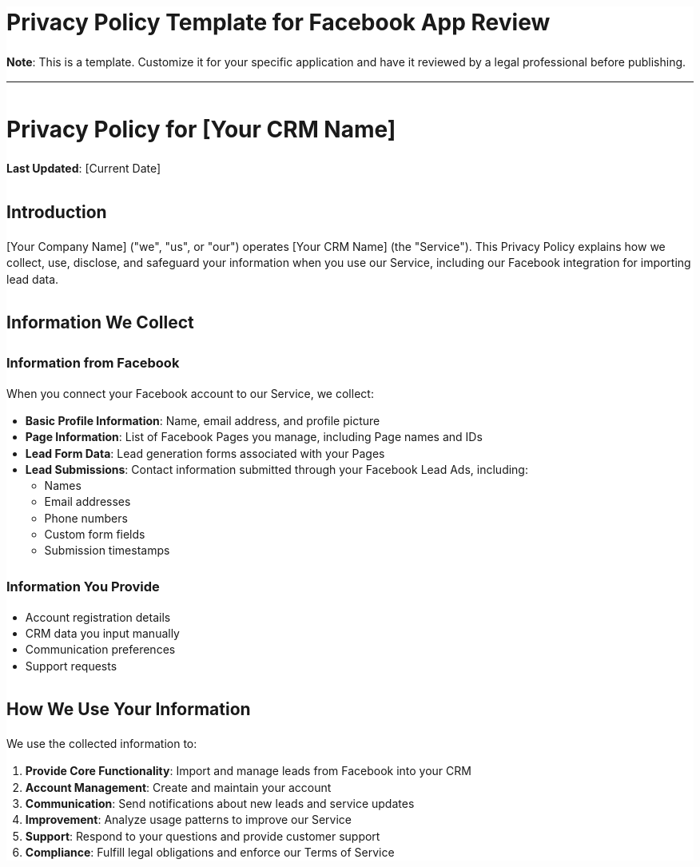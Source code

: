 # Privacy Policy Template for Facebook App Review

**Note**: This is a template. Customize it for your specific application and have it reviewed by a legal professional before publishing.

---

# Privacy Policy for [Your CRM Name]

**Last Updated**: [Current Date]

## Introduction

[Your Company Name] ("we", "us", or "our") operates [Your CRM Name] (the "Service"). This Privacy Policy explains how we collect, use, disclose, and safeguard your information when you use our Service, including our Facebook integration for importing lead data.

## Information We Collect

### Information from Facebook

When you connect your Facebook account to our Service, we collect:

- **Basic Profile Information**: Name, email address, and profile picture
- **Page Information**: List of Facebook Pages you manage, including Page names and IDs
- **Lead Form Data**: Lead generation forms associated with your Pages
- **Lead Submissions**: Contact information submitted through your Facebook Lead Ads, including:
  - Names
  - Email addresses
  - Phone numbers
  - Custom form fields
  - Submission timestamps

### Information You Provide

- Account registration details
- CRM data you input manually
- Communication preferences
- Support requests

## How We Use Your Information

We use the collected information to:

1. **Provide Core Functionality**: Import and manage leads from Facebook into your CRM
2. **Account Management**: Create and maintain your account
3. **Communication**: Send notifications about new leads and service updates
4. **Improvement**: Analyze usage patterns to improve our Service
5. **Support**: Respond to your questions and provide customer support
6. **Compliance**: Fulfill legal obligations and enforce our Terms of Service
